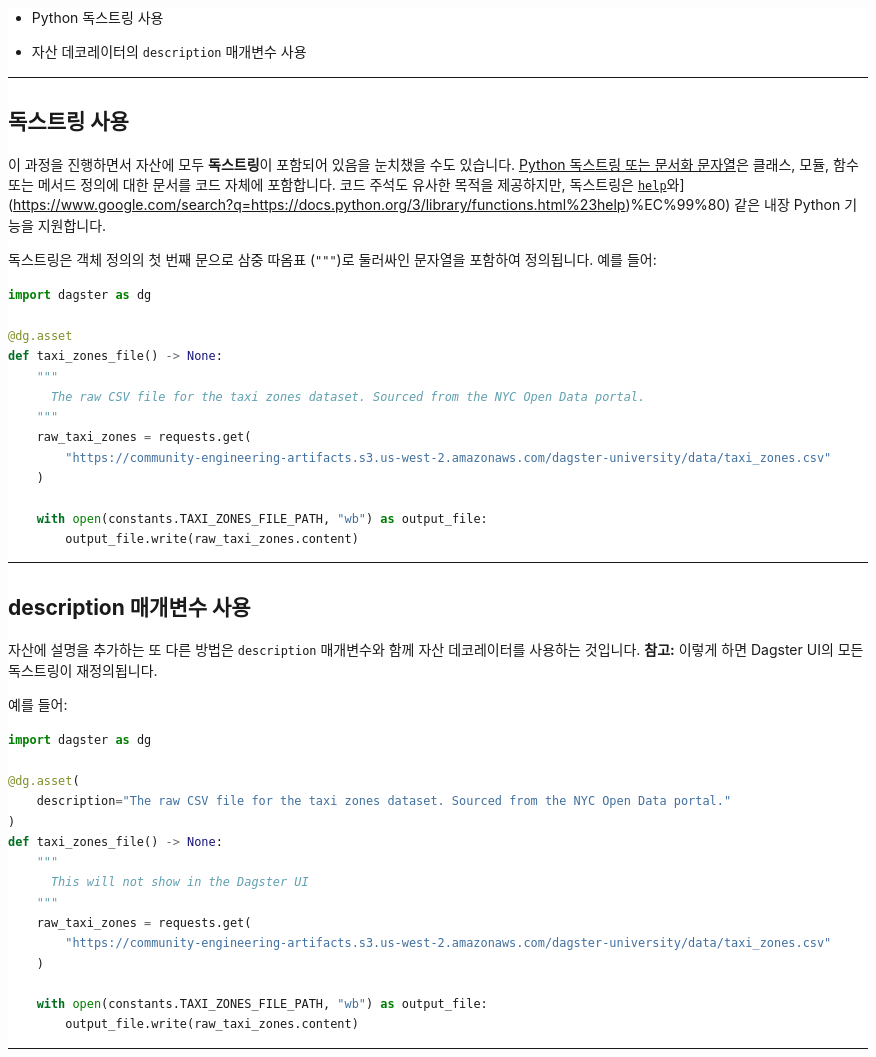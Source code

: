 - Python 독스트링 사용
    
- 자산 데코레이터의 `description` 매개변수 사용
    

---

## 독스트링 사용

이 과정을 진행하면서 자산에 모두 **독스트링**이 포함되어 있음을 눈치챘을 수도 있습니다. [Python 독스트링 또는 문서화 문자열](https://www.datacamp.com/tutorial/docstrings-python)은 클래스, 모듈, 함수 또는 메서드 정의에 대한 문서를 코드 자체에 포함합니다. 코드 주석도 유사한 목적을 제공하지만, 독스트링은 [`help`](https://www.google.com/search?q=%5Bhttps://docs.python.org/3/library/functions.html%23help)와](https://www.google.com/search?q=https://docs.python.org/3/library/functions.html%23help)%EC%99%80) 같은 내장 Python 기능을 지원합니다.

독스트링은 객체 정의의 첫 번째 문으로 삼중 따옴표 (`"""`)로 둘러싸인 문자열을 포함하여 정의됩니다. 예를 들어:

```python
import dagster as dg

@dg.asset
def taxi_zones_file() -> None:
    """
      The raw CSV file for the taxi zones dataset. Sourced from the NYC Open Data portal.
    """
    raw_taxi_zones = requests.get(
        "https://community-engineering-artifacts.s3.us-west-2.amazonaws.com/dagster-university/data/taxi_zones.csv"
    )

    with open(constants.TAXI_ZONES_FILE_PATH, "wb") as output_file:
        output_file.write(raw_taxi_zones.content)
```

---

## description 매개변수 사용

자산에 설명을 추가하는 또 다른 방법은 `description` 매개변수와 함께 자산 데코레이터를 사용하는 것입니다. **참고:** 이렇게 하면 Dagster UI의 모든 독스트링이 재정의됩니다.

예를 들어:

```python
import dagster as dg

@dg.asset(
    description="The raw CSV file for the taxi zones dataset. Sourced from the NYC Open Data portal."
)
def taxi_zones_file() -> None:
    """
      This will not show in the Dagster UI
    """
    raw_taxi_zones = requests.get(
        "https://community-engineering-artifacts.s3.us-west-2.amazonaws.com/dagster-university/data/taxi_zones.csv"
    )

    with open(constants.TAXI_ZONES_FILE_PATH, "wb") as output_file:
        output_file.write(raw_taxi_zones.content)
```

---